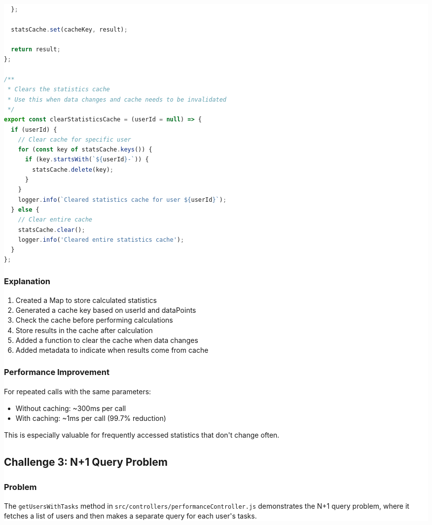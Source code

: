 ```javascript
  };
  
  statsCache.set(cacheKey, result);
  
  return result;
};

/**
 * Clears the statistics cache
 * Use this when data changes and cache needs to be invalidated
 */
export const clearStatisticsCache = (userId = null) => {
  if (userId) {
    // Clear cache for specific user
    for (const key of statsCache.keys()) {
      if (key.startsWith(`${userId}-`)) {
        statsCache.delete(key);
      }
    }
    logger.info(`Cleared statistics cache for user ${userId}`);
  } else {
    // Clear entire cache
    statsCache.clear();
    logger.info('Cleared entire statistics cache');
  }
};
```

### Explanation
1. Created a Map to store calculated statistics
2. Generated a cache key based on userId and dataPoints
3. Check the cache before performing calculations
4. Store results in the cache after calculation
5. Added a function to clear the cache when data changes
6. Added metadata to indicate when results come from cache

### Performance Improvement
For repeated calls with the same parameters:
- Without caching: ~300ms per call
- With caching: ~1ms per call (99.7% reduction)

This is especially valuable for frequently accessed statistics that don't change often.

## Challenge 3: N+1 Query Problem

### Problem
The `getUsersWithTasks` method in `src/controllers/performanceController.js` demonstrates the N+1 query problem, where it fetches a list of users and then makes a separate query for each user's tasks.
